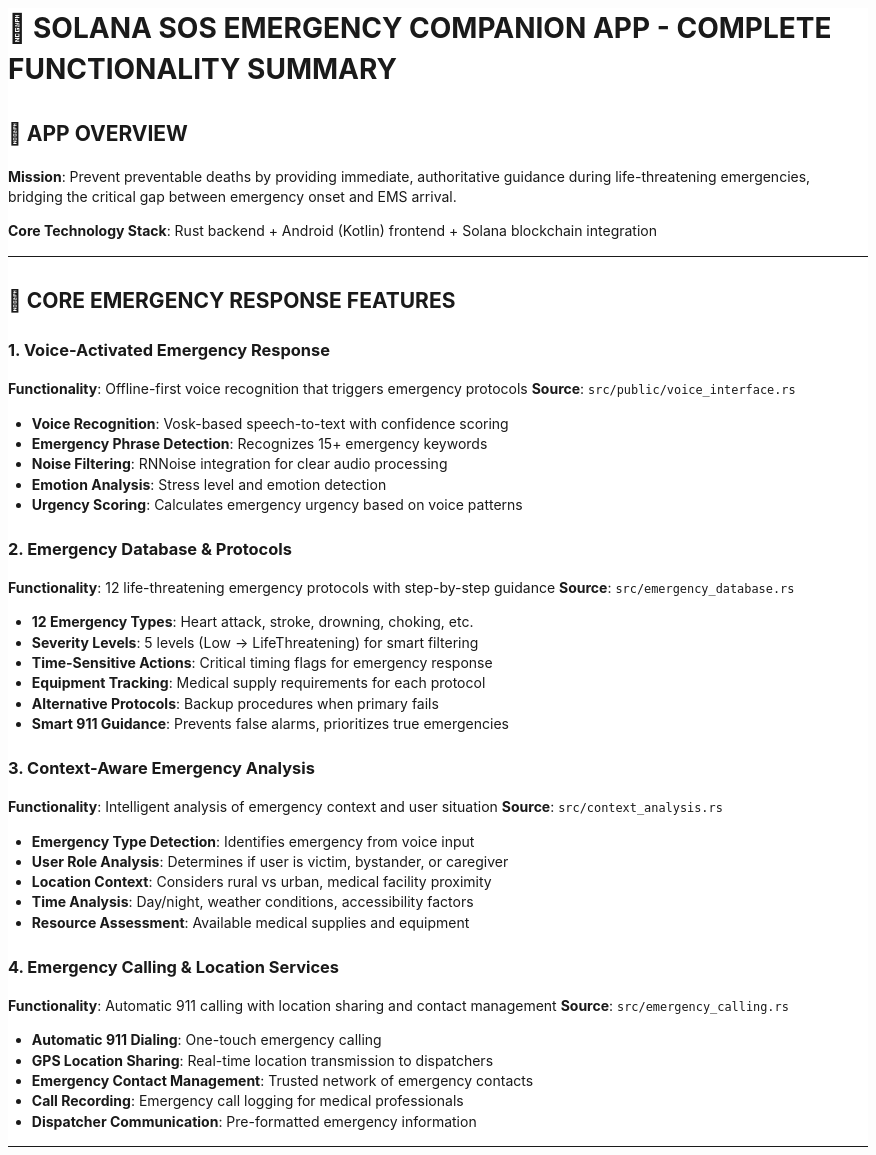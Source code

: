 # 🚨 **SOLANA SOS EMERGENCY COMPANION APP - COMPLETE FUNCTIONALITY SUMMARY**

## 📱 **APP OVERVIEW**

**Mission**: Prevent preventable deaths by providing immediate, authoritative guidance during life-threatening emergencies, bridging the critical gap between emergency onset and EMS arrival.

**Core Technology Stack**: Rust backend + Android (Kotlin) frontend + Solana blockchain integration

---

## 🎯 **CORE EMERGENCY RESPONSE FEATURES**

### **1. Voice-Activated Emergency Response**
**Functionality**: Offline-first voice recognition that triggers emergency protocols
**Source**: `src/public/voice_interface.rs`
- **Voice Recognition**: Vosk-based speech-to-text with confidence scoring
- **Emergency Phrase Detection**: Recognizes 15+ emergency keywords
- **Noise Filtering**: RNNoise integration for clear audio processing
- **Emotion Analysis**: Stress level and emotion detection
- **Urgency Scoring**: Calculates emergency urgency based on voice patterns

### **2. Emergency Database & Protocols**
**Functionality**: 12 life-threatening emergency protocols with step-by-step guidance
**Source**: `src/emergency_database.rs`
- **12 Emergency Types**: Heart attack, stroke, drowning, choking, etc.
- **Severity Levels**: 5 levels (Low → LifeThreatening) for smart filtering
- **Time-Sensitive Actions**: Critical timing flags for emergency response
- **Equipment Tracking**: Medical supply requirements for each protocol
- **Alternative Protocols**: Backup procedures when primary fails
- **Smart 911 Guidance**: Prevents false alarms, prioritizes true emergencies

### **3. Context-Aware Emergency Analysis**
**Functionality**: Intelligent analysis of emergency context and user situation
**Source**: `src/context_analysis.rs`
- **Emergency Type Detection**: Identifies emergency from voice input
- **User Role Analysis**: Determines if user is victim, bystander, or caregiver
- **Location Context**: Considers rural vs urban, medical facility proximity
- **Time Analysis**: Day/night, weather conditions, accessibility factors
- **Resource Assessment**: Available medical supplies and equipment

### **4. Emergency Calling & Location Services**
**Functionality**: Automatic 911 calling with location sharing and contact management
**Source**: `src/emergency_calling.rs`
- **Automatic 911 Dialing**: One-touch emergency calling
- **GPS Location Sharing**: Real-time location transmission to dispatchers
- **Emergency Contact Management**: Trusted network of emergency contacts
- **Call Recording**: Emergency call logging for medical professionals
- **Dispatcher Communication**: Pre-formatted emergency information

---